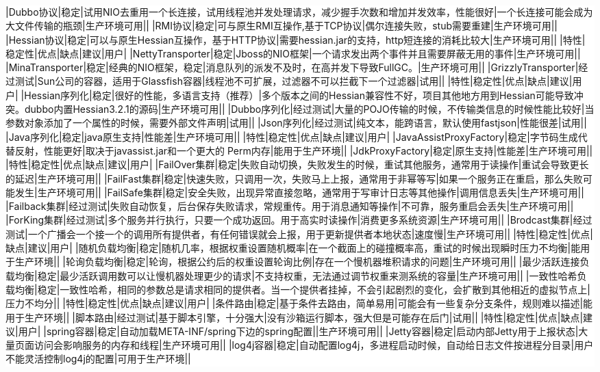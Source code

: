 |Dubbo协议|稳定|试用NIO去重用一个长连接，试用线程池并发处理请求，减少握手次数和增加并发效率，性能很好|一个长连接可能会成为大文件传输的瓶颈|生产环境可用||
|RMI协议|稳定|可与原生RMI互操作,基于TCP协议|偶尔连接失败，stub需要重建|生产环境可用||
|Hessian协议|稳定|可以与原生Hessian互操作，基于HTTP协议|需要hessian.jar的支持，http短连接的消耗比较大|生产环境可用||
|特性|稳定性|优点|缺点|建议|用户|
|NettyTransporter|稳定|Jboss的NIO框架|一个请求发出两个事件并且需要屏蔽无用的事件|生产环境可用||
|MinaTransporter|稳定|经典的NIO框架，稳定|消息队列的派发不及时，在高并发下导致FullGC。|生产环境可用||
|GrizzlyTransporter|经过测试|Sun公司的容器，适用于Glassfish容器|线程池不可扩展，过滤器不可以拦截下一个过滤器|试用||
|特性|稳定性|优点|缺点|建议|用户|
|Hessian序列化|稳定|很好的性能，多语言支持（推荐）|多个版本之间的Hessian兼容性不好，项目其他地方用到Hessian可能导致冲突。dubbo内置Hessian3.2.1的源码|生产环境可用||
|Dubbo序列化|经过测试|大量的POJO传输的时候，不传输类信息的时候性能比较好|当参数对象添加了一个属性的时候，需要外部文件声明|试用||
|Json序列化|经过测试|纯文本，能跨语言，默认使用fastjson|性能很差|试用||
|Java序列化|稳定|java原生支持|性能差|生产环境可用||
|特性|稳定性|优点|缺点|建议|用户|
|JavaAssistProxyFactory|稳定|字节码生成代替反射，性能更好|取决于javassist.jar和一个更大的 Perm内存|能用于生产环境||
|JdkProxyFactory|稳定|原生支持|性能差|生产环境可用||
|特性|稳定性|优点|缺点|建议|用户|
|FailOver集群|稳定|失败自动切换，失败发生的时候，重试其他服务，通常用于读操作|重试会导致更长的延迟|生产环境可用||
|FailFast集群|稳定|快速失败，只调用一次，失败马上上报，通常用于非幂等写|如果一个服务正在重启，那么失败可能发生|生产环境可用||
|FailSafe集群|稳定|安全失败，出现异常直接忽略，通常用于写审计日志等其他操作|调用信息丢失|生产环境可用||
|Failback集群|经过测试|失败自动恢复，后台保存失败请求，常规重传。用于消息通知等操作|不可靠，服务重启会丢失|生产环境可用||
|ForKing集群|经过测试|多个服务并行执行，只要一个成功返回。用于高实时读操作|消费更多系统资源|生产环境可用||
|Brodcast集群|经过测试|一个广播会一个接一个的调用所有提供者，有任何错误就会上报，用于更新提供者本地状态|速度慢|生产环境可用||
|特性|稳定性|优点|缺点|建议|用户|
|随机负载均衡|稳定|随机几率，根据权重设置随机概率|在一个截面上的碰撞概率高，重试的时候出现瞬时压力不均衡|能用于生产环境||
|轮询负载均衡|稳定|轮询，根据公约后的权重设置轮询比例|存在一个慢机器堆积请求的问题|生产环境可用||
|最少活跃连接负载均衡|稳定|最少活跃调用数可以让慢机器处理更少的请求|不支持权重，无法通过调节权重来测系统的容量|生产环境可用||
|一致性哈希负载均衡|稳定|一致性哈希，相同的参数总是请求相同的提供者。当一个提供者挂掉，不会引起剧烈的变化，会扩散到其他相近的虚拟节点上|压力不均分||
|特性|稳定性|优点|缺点|建议|用户|
|条件路由|稳定|基于条件去路由，简单易用|可能会有一些复杂分支条件，规则难以描述|能用于生产环境||
|脚本路由|经过测试|基于脚本引擎，十分强大|没有沙箱运行脚本，强大但是可能存在后门|试用||
|特性|稳定性|优点|缺点|建议|用户|
|spring容器|稳定|自动加载META-INF/spring下边的spring配置||生产环境可用||
|Jetty容器|稳定|启动内部Jetty用于上报状态|大量页面访问会影响服务的内存和线程|生产环境可用||
|log4j容器|稳定|自动配置log4j，多进程启动时候，自动给日志文件按进程分目录|用户不能灵活控制log4j的配置|可用于生产环境||







